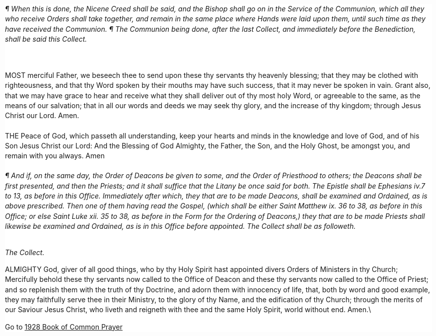 ###### *¶ When this is done, the Nicene Creed shall be said, and the Bishop shall go on in the Service of the Communion, which all they who receive Orders shall take together, and remain in the same place where Hands were laid upon them, until such time as they have received the Communion.  ¶ The Communion being done, after the last Collect, and immediately before the Benediction, shall be said this Collect.*

\
MOST merciful Father, we beseech thee to send upon these thy servants
thy heavenly blessing; that they may be clothed with righteousness, and
that thy Word spoken by their mouths may have such success, that it may
never be spoken in vain. Grant also, that we may have grace to hear and
receive what they shall deliver out of thy most holy Word, or agreeable
to the same, as the means of our salvation; that in all our words and
deeds we may seek thy glory, and the increase of thy kingdom; through
Jesus Christ our Lord. Amen.\
\
THE Peace of God, which passeth all understanding, keep your hearts and
minds in the knowledge and love of God, and of his Son Jesus Christ our
Lord: And the Blessing of God Almighty, the Father, the Son, and the
Holy Ghost, be amongst you, and remain with you always. Amen

###### *¶ And if, on the same day, the Order of Deacons be given to some, and the Order of Priesthood to others; the Deacons shall be first presented, and then the Priests; and it shall suffice that the Litany be once said for both. The Epistle shall be Ephesians iv.7 to 13, as before in this Office. Immediately after which, they that are to be made Deacons, shall be examined and Ordained, as is above prescribed. Then one of them having read the Gospel, (which shall be either Saint Matthew ix. 36 to 38, as before in this Office; or else Saint Luke xii. 35 to 38, as before in the Form for the Ordering of Deacons,) they that are to be made Priests shall likewise be examined and Ordained, as is in this Office before appointed. The Collect shall be as followeth.*

*The Collect.*

ALMIGHTY God, giver of all good things, who by thy Holy Spirit hast
appointed divers Orders of Ministers in thy Church; Mercifully behold
these thy servants now called to the Office of Deacon and these thy
servants now called to the Office of Priest; and so replenish them with
the truth of thy Doctrine, and adorn them with innocency of life, that,
both by word and good example, they may faithfully serve thee in their
Ministry, to the glory of thy Name, and the edification of thy Church;
through the merits of our Saviour Jesus Christ, who liveth and reigneth
with thee and the same Holy Spirit, world without end. Amen.\

Go to [1928 Book of Common Prayer](index.html)
